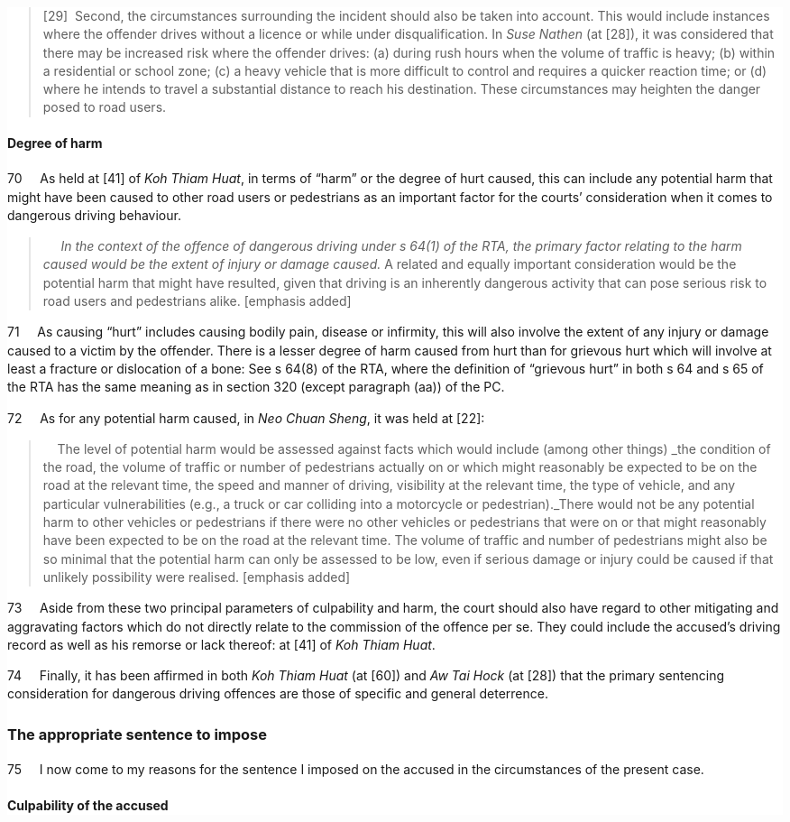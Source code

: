 > \[29\]  Second, the circumstances surrounding the incident should also be taken into account. This would include instances where the offender drives without a licence or while under disqualification. In _Suse Nathen_ (at \[28\]), it was considered that there may be increased risk where the offender drives: (a) during rush hours when the volume of traffic is heavy; (b) within a residential or school zone; (c) a heavy vehicle that is more difficult to control and requires a quicker reaction time; or (d) where he intends to travel a substantial distance to reach his destination. These circumstances may heighten the danger posed to road users.

#### Degree of harm

70     As held at \[41\] of _Koh Thiam Huat_, in terms of “harm” or the degree of hurt caused, this can include any potential harm that might have been caused to other road users or pedestrians as an important factor for the courts’ consideration when it comes to dangerous driving behaviour.

>      _In the context of the offence of dangerous driving under s 64(1) of the RTA, the primary factor relating to the harm caused would be the extent of injury or damage caused._ A related and equally important consideration would be the potential harm that might have resulted, given that driving is an inherently dangerous activity that can pose serious risk to road users and pedestrians alike. \[emphasis added\]

71     As causing “hurt” includes causing bodily pain, disease or infirmity, this will also involve the extent of any injury or damage caused to a victim by the offender. There is a lesser degree of harm caused from hurt than for grievous hurt which will involve at least a fracture or dislocation of a bone: See s 64(8) of the RTA, where the definition of “grievous hurt” in both s 64 and s 65 of the RTA has the same meaning as in section 320 (except paragraph (aa)) of the PC.

72     As for any potential harm caused, in _Neo Chuan Sheng_, it was held at \[22\]:

>     The level of potential harm would be assessed against facts which would include (among other things) _the condition of the road, the volume of traffic or number of pedestrians actually on or which might reasonably be expected to be on the road at the relevant time, the speed and manner of driving, visibility at the relevant time, the type of vehicle, and any particular vulnerabilities (e.g., a truck or car colliding into a motorcycle or pedestrian)._There would not be any potential harm to other vehicles or pedestrians if there were no other vehicles or pedestrians that were on or that might reasonably have been expected to be on the road at the relevant time. The volume of traffic and number of pedestrians might also be so minimal that the potential harm can only be assessed to be low, even if serious damage or injury could be caused if that unlikely possibility were realised. \[emphasis added\]

73     Aside from these two principal parameters of culpability and harm, the court should also have regard to other mitigating and aggravating factors which do not directly relate to the commission of the offence per se. They could include the accused’s driving record as well as his remorse or lack thereof: at \[41\] of _Koh Thiam Huat_.

74     Finally, it has been affirmed in both _Koh Thiam Huat_ (at \[60\]) and _Aw Tai Hock_ (at \[28\]) that the primary sentencing consideration for dangerous driving offences are those of specific and general deterrence.

### The appropriate sentence to impose

75     I now come to my reasons for the sentence I imposed on the accused in the circumstances of the present case.

#### Culpability of the accused
